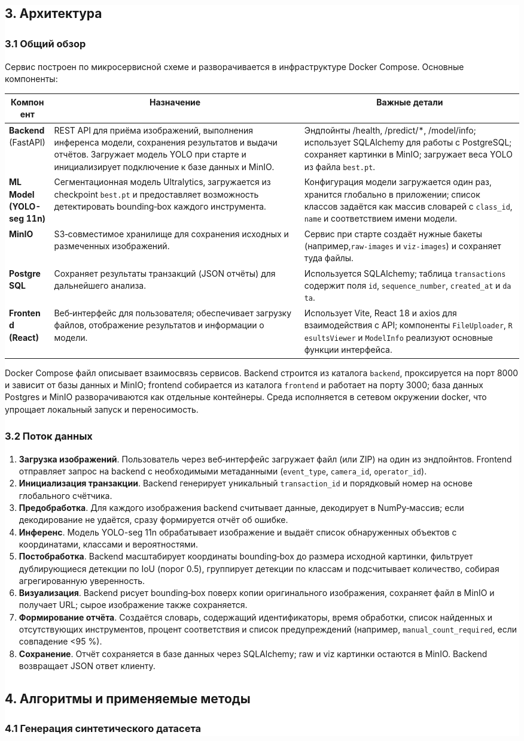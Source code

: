 ## 3. Архитектура

### 3.1 Общий обзор

Сервис построен по микросервисной схеме и разворачивается в инфраструктуре Docker Compose. Основные компоненты:

| Компонент                | Назначение                                                                                                                                                                                                                                                                                                                      | Важные детали                                                                                                                                                                                                                                                                                     |
| --------------------------------- | ----------------------------------------------------------------------------------------------------------------------------------------------------------------------------------------------------------------------------------------------------------------------------------------------------------------------------------------- | ------------------------------------------------------------------------------------------------------------------------------------------------------------------------------------------------------------------------------------------------------------------------------------------------------------- |
| **Backend** (FastAPI)       | REST API для приёма изображений, выполнения инференса модели, сохранения результатов и выдачи отчётов. Загружает модель YOLO при старте и инициализирует подключение к базе данных и MinIO. | Эндпойнты /health, /predict/*, /model/info; использует SQLAlchemy для работы с PostgreSQL; сохраняет картинки в MinIO; загружает веса YOLO из файла `best.pt`.                                                                           |
| **ML Model (YOLO-seg 11n)** | Сегментационная модель Ultralytics, загружается из checkpoint `best.pt` и предоставляет возможность детектировать bounding‑box каждого инструмента.                                                                                          | Конфигурация модели загружается один раз, хранится глобально в приложении; список классов задаётся как массив словарей с `class_id`, `name` и соответствием имени модели. |
| **MinIO**                   | S3‑совместимое хранилище для сохранения исходных и размеченных изображений.                                                                                                                                                                                              | Сервис при старте создаёт нужные бакеты (например,`raw-images` и `viz-images`) и сохраняет туда файлы.                                                                                                                                      |
| **PostgreSQL**              | Сохраняет результаты транзакций (JSON отчёты) для дальнейшего анализа.                                                                                                                                                                                                            | Используется SQLAlchemy; таблица `transactions` содержит поля `id`, `sequence_number`, `created_at` и `data`.                                                                                                                                                       |
| **Frontend (React)**        | Веб‑интерфейс для пользователя; обеспечивает загрузку файлов, отображение результатов и информации о модели.                                                                                                                                | Использует Vite, React 18 и axios для взаимодействия с API; компоненты `FileUploader`, `ResultsViewer` и `ModelInfo` реализуют основные функции интерфейса.                                                                   |

Docker Compose файл описывает взаимосвязь сервисов. Backend строится из каталога `backend`, проксируется на порт 8000 и зависит от базы данных и MinIO; frontend собирается из каталога `frontend` и работает на порту 3000; база данных Postgres и MinIO разворачиваются как отдельные контейнеры. Среда исполняется в сетевом окружении docker, что упрощает локальный запуск и переносимость.

### 3.2 Поток данных

1. **Загрузка изображений**. Пользователь через веб‑интерфейс загружает файл (или ZIP) на один из эндпойнтов. Frontend отправляет запрос на backend с необходимыми метаданными (`event_type`, `camera_id`, `operator_id`).
2. **Инициализация транзакции**. Backend генерирует уникальный `transaction_id` и порядковый номер на основе глобального счётчика.
3. **Предобработка**. Для каждого изображения backend считывает данные, декодирует в NumPy‑массив; если декодирование не удаётся, сразу формируется отчёт об ошибке.
4. **Инференс**. Модель YOLO-seg 11n обрабатывает изображение и выдаёт список обнаруженных объектов с координатами, классами и вероятностями.
5. **Постобработка**. Backend масштабирует координаты bounding‑box до размера исходной картинки, фильтрует дублирующиеся детекции по IoU (порог 0.5), группирует детекции по классам и подсчитывает количество, собирая агрегированную уверенность.
6. **Визуализация**. Backend рисует bounding‑box поверх копии оригинального изображения, сохраняет файл в MinIO и получает URL; сырое изображение также сохраняется.
7. **Формирование отчёта**. Создаётся словарь, содержащий идентификаторы, время обработки, список найденных и отсутствующих инструментов, процент соответствия и список предупреждений (например, `manual_count_required`, если совпадение <95 %).
8. **Сохранение**. Отчёт сохраняется в базе данных через SQLAlchemy; raw и viz картинки остаются в MinIO. Backend возвращает JSON ответ клиенту.

## 4. Алгоритмы и применяемые методы

### 4.1 Генерация синтетического датасета
